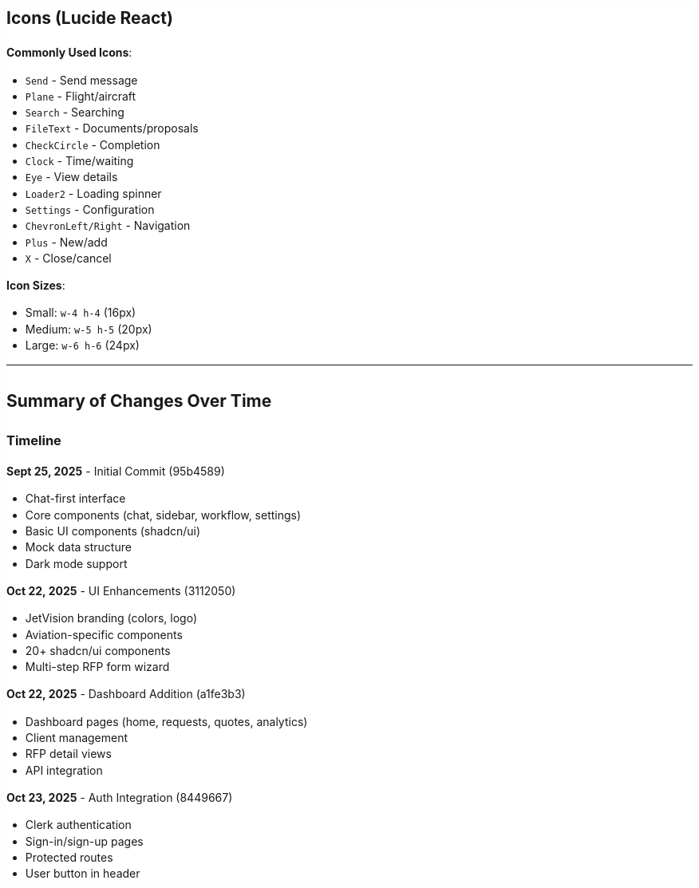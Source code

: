 ## Icons (Lucide React)

**Commonly Used Icons**:
- `Send` - Send message
- `Plane` - Flight/aircraft
- `Search` - Searching
- `FileText` - Documents/proposals
- `CheckCircle` - Completion
- `Clock` - Time/waiting
- `Eye` - View details
- `Loader2` - Loading spinner
- `Settings` - Configuration
- `ChevronLeft/Right` - Navigation
- `Plus` - New/add
- `X` - Close/cancel

**Icon Sizes**:
- Small: `w-4 h-4` (16px)
- Medium: `w-5 h-5` (20px)
- Large: `w-6 h-6` (24px)

---

## Summary of Changes Over Time

### Timeline

**Sept 25, 2025** - Initial Commit (95b4589)
- Chat-first interface
- Core components (chat, sidebar, workflow, settings)
- Basic UI components (shadcn/ui)
- Mock data structure
- Dark mode support

**Oct 22, 2025** - UI Enhancements (3112050)
- JetVision branding (colors, logo)
- Aviation-specific components
- 20+ shadcn/ui components
- Multi-step RFP form wizard

**Oct 22, 2025** - Dashboard Addition (a1fe3b3)
- Dashboard pages (home, requests, quotes, analytics)
- Client management
- RFP detail views
- API integration

**Oct 23, 2025** - Auth Integration (8449667)
- Clerk authentication
- Sign-in/sign-up pages
- Protected routes
- User button in header
